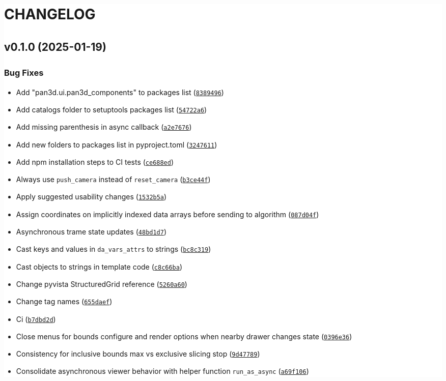 # CHANGELOG


## v0.1.0 (2025-01-19)

### Bug Fixes

- Add "pan3d.ui.pan3d_components" to packages list
  ([`8389496`](https://github.com/ayenpure/pan3d/commit/8389496ac09e0b4988c4d733fd6ac0c91f34d3bf))

- Add catalogs folder to setuptools packages list
  ([`54722a6`](https://github.com/ayenpure/pan3d/commit/54722a671d3d317b725e91f42bc78b12fa401f11))

- Add missing parenthesis in async callback
  ([`a2e7676`](https://github.com/ayenpure/pan3d/commit/a2e76762a06c3f6870eb32374def6e6437fd7d23))

- Add new folders to packages list in pyproject.toml
  ([`3247611`](https://github.com/ayenpure/pan3d/commit/32476117eebe3de18a9e7daecaac58632af1b374))

- Add npm installation steps to CI tests
  ([`ce688ed`](https://github.com/ayenpure/pan3d/commit/ce688ed14488a793cbf1827f7db79ec84fd881fc))

- Always use `push_camera` instead of `reset_camera`
  ([`b3ce44f`](https://github.com/ayenpure/pan3d/commit/b3ce44f3f20f61bd66c23d82b048c34c76fef747))

- Apply suggested usability changes
  ([`1532b5a`](https://github.com/ayenpure/pan3d/commit/1532b5ae25084aa207ddd28c6b973344d596be07))

- Assign coordinates on implicitly indexed data arrays before sending to algorithm
  ([`087d04f`](https://github.com/ayenpure/pan3d/commit/087d04fa544334d178eb442a8b52cf1f2c59c611))

- Asynchronous trame state updates
  ([`48bd1d7`](https://github.com/ayenpure/pan3d/commit/48bd1d7779a735fa059d564296c734493964efc4))

- Cast keys and values in `da_vars_attrs` to strings
  ([`bc8c319`](https://github.com/ayenpure/pan3d/commit/bc8c319a230bea29c5ac6332b4fc2f8e47fe40a5))

- Cast objects to strings in template code
  ([`c8c66ba`](https://github.com/ayenpure/pan3d/commit/c8c66baae1c9ad796c9826bf9c77e4751908059f))

- Change pyvista StructuredGrid reference
  ([`5260a60`](https://github.com/ayenpure/pan3d/commit/5260a60a04dc57412d8af2259edb8a699cdd0d36))

- Change tag names
  ([`655daef`](https://github.com/ayenpure/pan3d/commit/655daef682d3add13611767185f01a639dddf6a5))

- Ci
  ([`b7dbd2d`](https://github.com/ayenpure/pan3d/commit/b7dbd2d03eaea60d0336e7b4f62d8f35518d55c4))

- Close menus for bounds configure and render options when nearby drawer changes state
  ([`0396e36`](https://github.com/ayenpure/pan3d/commit/0396e36c8289e481c2bb3e5200aa848af86b3b99))

- Consistency for inclusive bounds max vs exclusive slicing stop
  ([`9d47789`](https://github.com/ayenpure/pan3d/commit/9d4778902ec9164274a5540ee8500f5d52fd314a))

- Consolidate asynchronous viewer behavior with helper function `run_as_async`
  ([`a69f106`](https://github.com/ayenpure/pan3d/commit/a69f106778f4645cb356d6455403cb49ba73b00c))
